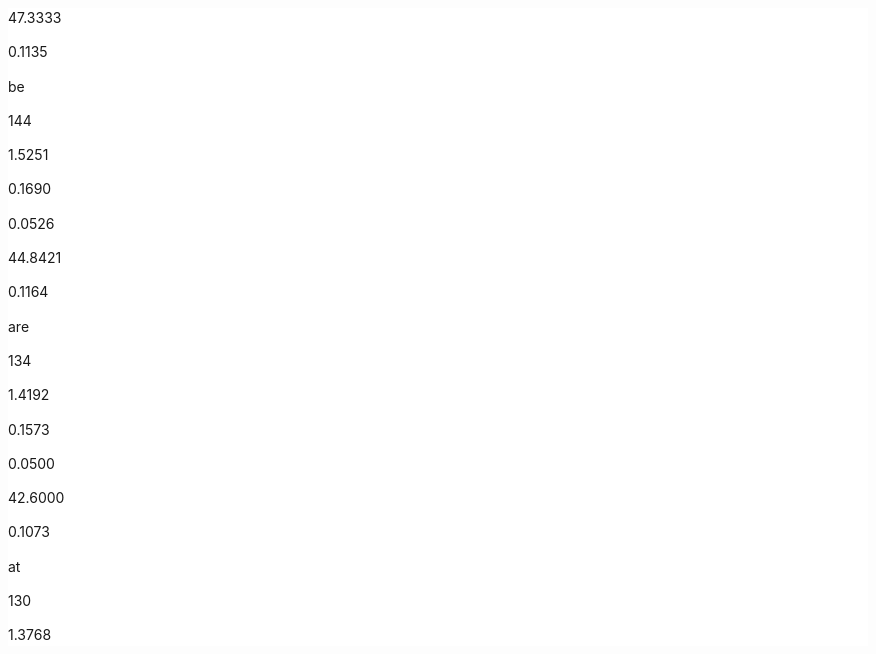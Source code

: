<td>
<p>47.3333</p>
</td>
<td>
<p>0.1135</p>
</td>
</tr>
<tr>
<td>
<p>be</p>
</td>
<td>
<p>144</p>
</td>
<td>
<p>1.5251</p>
</td>
<td>
<p>0.1690</p>
</td>
<td>
<p>0.0526</p>
</td>
<td>
<p>44.8421</p>
</td>
<td>
<p>0.1164</p>
</td>
</tr>
<tr>
<td>
<p>are</p>
</td>
<td>
<p>134</p>
</td>
<td>
<p>1.4192</p>
</td>
<td>
<p>0.1573</p>
</td>
<td>
<p>0.0500</p>
</td>
<td>
<p>42.6000</p>
</td>
<td>
<p>0.1073</p>
</td>
</tr>
<tr>
<td>
<p>at</p>
</td>
<td>
<p>130</p>
</td>
<td>
<p>1.3768</p>
</td>
<td>